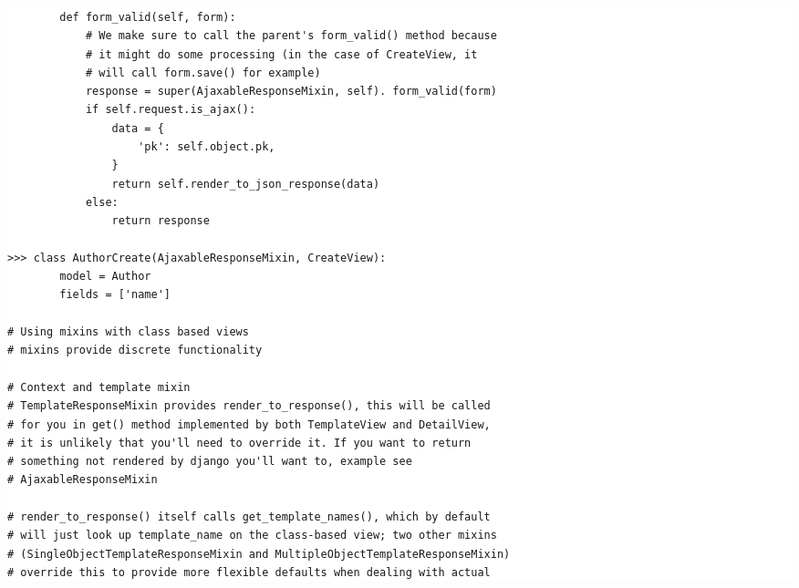             def form_valid(self, form):
                # We make sure to call the parent's form_valid() method because
                # it might do some processing (in the case of CreateView, it
                # will call form.save() for example)
                response = super(AjaxableResponseMixin, self). form_valid(form)
                if self.request.is_ajax():
                    data = {
                        'pk': self.object.pk,
                    }
                    return self.render_to_json_response(data)
                else:
                    return response

    >>> class AuthorCreate(AjaxableResponseMixin, CreateView):
            model = Author
            fields = ['name']

    # Using mixins with class based views
    # mixins provide discrete functionality

    # Context and template mixin
    # TemplateResponseMixin provides render_to_response(), this will be called
    # for you in get() method implemented by both TemplateView and DetailView,
    # it is unlikely that you'll need to override it. If you want to return
    # something not rendered by django you'll want to, example see
    # AjaxableResponseMixin

    # render_to_response() itself calls get_template_names(), which by default
    # will just look up template_name on the class-based view; two other mixins
    # (SingleObjectTemplateResponseMixin and MultipleObjectTemplateResponseMixin)
    # override this to provide more flexible defaults when dealing with actual